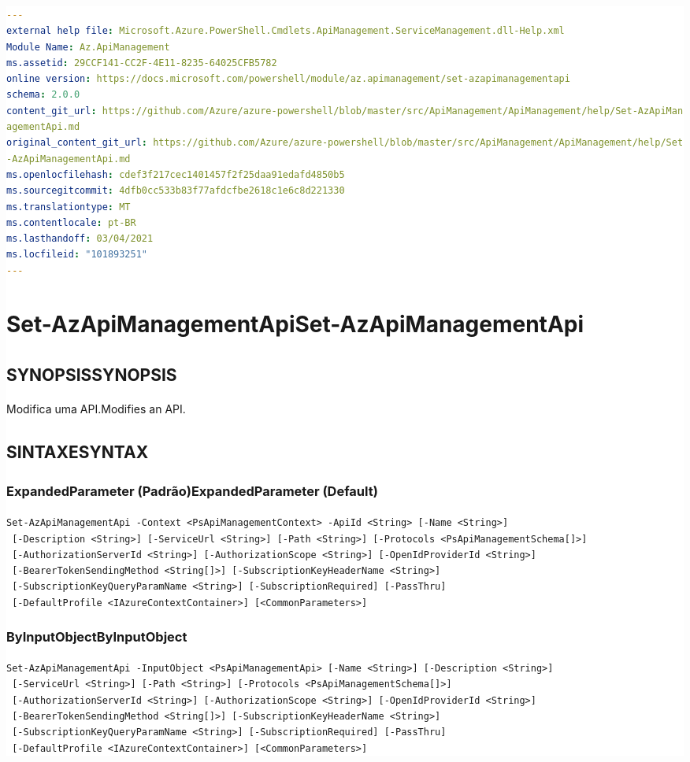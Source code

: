 ```yaml
---
external help file: Microsoft.Azure.PowerShell.Cmdlets.ApiManagement.ServiceManagement.dll-Help.xml
Module Name: Az.ApiManagement
ms.assetid: 29CCF141-CC2F-4E11-8235-64025CFB5782
online version: https://docs.microsoft.com/powershell/module/az.apimanagement/set-azapimanagementapi
schema: 2.0.0
content_git_url: https://github.com/Azure/azure-powershell/blob/master/src/ApiManagement/ApiManagement/help/Set-AzApiManagementApi.md
original_content_git_url: https://github.com/Azure/azure-powershell/blob/master/src/ApiManagement/ApiManagement/help/Set-AzApiManagementApi.md
ms.openlocfilehash: cdef3f217cec1401457f2f25daa91edafd4850b5
ms.sourcegitcommit: 4dfb0cc533b83f77afdcfbe2618c1e6c8d221330
ms.translationtype: MT
ms.contentlocale: pt-BR
ms.lasthandoff: 03/04/2021
ms.locfileid: "101893251"
---
```

# <span data-ttu-id="336bf-101">Set-AzApiManagementApi</span><span class="sxs-lookup"><span data-stu-id="336bf-101">Set-AzApiManagementApi</span></span>

## <span data-ttu-id="336bf-102">SYNOPSIS</span><span class="sxs-lookup"><span data-stu-id="336bf-102">SYNOPSIS</span></span>
<span data-ttu-id="336bf-103">Modifica uma API.</span><span class="sxs-lookup"><span data-stu-id="336bf-103">Modifies an API.</span></span>

## <span data-ttu-id="336bf-104">SINTAXE</span><span class="sxs-lookup"><span data-stu-id="336bf-104">SYNTAX</span></span>

### <span data-ttu-id="336bf-105">ExpandedParameter (Padrão)</span><span class="sxs-lookup"><span data-stu-id="336bf-105">ExpandedParameter (Default)</span></span>
```
Set-AzApiManagementApi -Context <PsApiManagementContext> -ApiId <String> [-Name <String>]
 [-Description <String>] [-ServiceUrl <String>] [-Path <String>] [-Protocols <PsApiManagementSchema[]>]
 [-AuthorizationServerId <String>] [-AuthorizationScope <String>] [-OpenIdProviderId <String>]
 [-BearerTokenSendingMethod <String[]>] [-SubscriptionKeyHeaderName <String>]
 [-SubscriptionKeyQueryParamName <String>] [-SubscriptionRequired] [-PassThru]
 [-DefaultProfile <IAzureContextContainer>] [<CommonParameters>]
```

### <span data-ttu-id="336bf-106">ByInputObject</span><span class="sxs-lookup"><span data-stu-id="336bf-106">ByInputObject</span></span>
```
Set-AzApiManagementApi -InputObject <PsApiManagementApi> [-Name <String>] [-Description <String>]
 [-ServiceUrl <String>] [-Path <String>] [-Protocols <PsApiManagementSchema[]>]
 [-AuthorizationServerId <String>] [-AuthorizationScope <String>] [-OpenIdProviderId <String>]
 [-BearerTokenSendingMethod <String[]>] [-SubscriptionKeyHeaderName <String>]
 [-SubscriptionKeyQueryParamName <String>] [-SubscriptionRequired] [-PassThru]
 [-DefaultProfile <IAzureContextContainer>] [<CommonParameters>]
```
